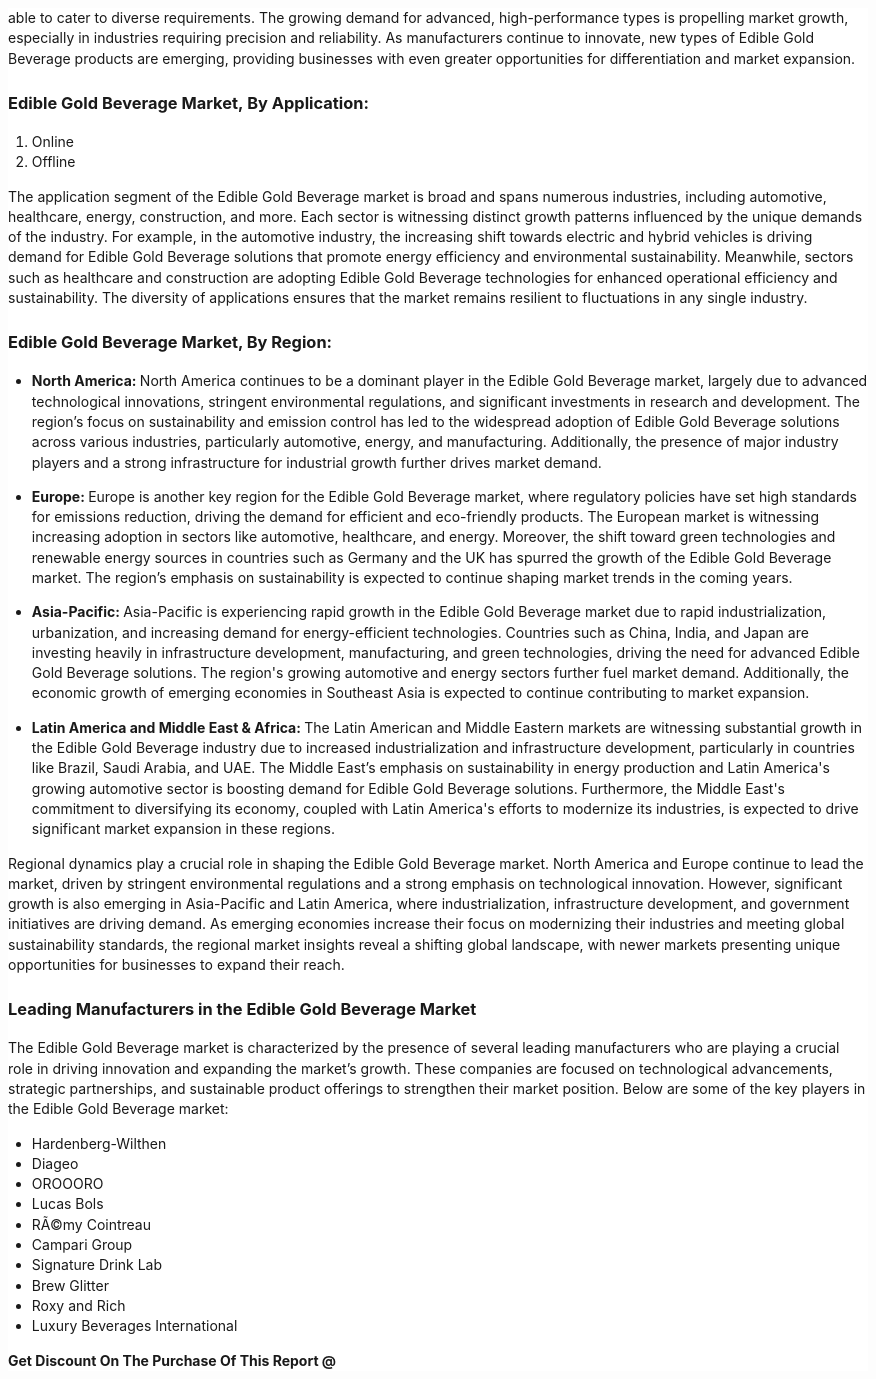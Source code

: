 able to cater to diverse requirements. The growing demand for advanced, high-performance types is propelling market growth, especially in industries requiring precision and reliability. As manufacturers continue to innovate, new types of Edible Gold Beverage  products are emerging, providing businesses with even greater opportunities for differentiation and market expansion.</p><h3>Edible Gold Beverage  Market,&nbsp;By Application:</h3><ol><li>Online<li> Offline</li></ol><p>The application segment of the Edible Gold Beverage  market is broad and spans numerous industries, including automotive, healthcare, energy, construction, and more. Each sector is witnessing distinct growth patterns influenced by the unique demands of the industry. For example, in the automotive industry, the increasing shift towards electric and hybrid vehicles is driving demand for Edible Gold Beverage  solutions that promote energy efficiency and environmental sustainability. Meanwhile, sectors such as healthcare and construction are adopting Edible Gold Beverage  technologies for enhanced operational efficiency and sustainability. The diversity of applications ensures that the market remains resilient to fluctuations in any single industry.</p><h3>Edible Gold Beverage  Market, By Region:</h3><ul><li><p><strong>North America:&nbsp;</strong>North America continues to be a dominant player in the Edible Gold Beverage  market, largely due to advanced technological innovations, stringent environmental regulations, and significant investments in research and development. The region&rsquo;s focus on sustainability and emission control has led to the widespread adoption of Edible Gold Beverage  solutions across various industries, particularly automotive, energy, and manufacturing. Additionally, the presence of major industry players and a strong infrastructure for industrial growth further drives market demand.</p></li><li><p><strong><strong>Europe:&nbsp;</strong></strong>Europe is another key region for the Edible Gold Beverage  market, where regulatory policies have set high standards for emissions reduction, driving the demand for efficient and eco-friendly products. The European market is witnessing increasing adoption in sectors like automotive, healthcare, and energy. Moreover, the shift toward green technologies and renewable energy sources in countries such as Germany and the UK has spurred the growth of the Edible Gold Beverage  market. The region&rsquo;s emphasis on sustainability is expected to continue shaping market trends in the coming years.</p></li><li><p><strong><strong>Asia-Pacific:&nbsp;</strong></strong>Asia-Pacific is experiencing rapid growth in the Edible Gold Beverage  market due to rapid industrialization, urbanization, and increasing demand for energy-efficient technologies. Countries such as China, India, and Japan are investing heavily in infrastructure development, manufacturing, and green technologies, driving the need for advanced Edible Gold Beverage  solutions. The region's growing automotive and energy sectors further fuel market demand. Additionally, the economic growth of emerging economies in Southeast Asia is expected to continue contributing to market expansion.</p></li><li><p><strong><strong>Latin America and Middle East &amp; Africa:&nbsp;</strong></strong>The Latin American and Middle Eastern markets are witnessing substantial growth in the Edible Gold Beverage  industry due to increased industrialization and infrastructure development, particularly in countries like Brazil, Saudi Arabia, and UAE. The Middle East&rsquo;s emphasis on sustainability in energy production and Latin America's growing automotive sector is boosting demand for Edible Gold Beverage  solutions. Furthermore, the Middle East's commitment to diversifying its economy, coupled with Latin America's efforts to modernize its industries, is expected to drive significant market expansion in these regions.</p></li></ul><p>Regional dynamics play a crucial role in shaping the Edible Gold Beverage  market. North America and Europe continue to lead the market, driven by stringent environmental regulations and a strong emphasis on technological innovation. However, significant growth is also emerging in Asia-Pacific and Latin America, where industrialization, infrastructure development, and government initiatives are driving demand. As emerging economies increase their focus on modernizing their industries and meeting global sustainability standards, the regional market insights reveal a shifting global landscape, with newer markets presenting unique opportunities for businesses to expand their reach.</p><h3><strong>Leading Manufacturers in the Edible Gold Beverage  Market</strong></h3><p>The Edible Gold Beverage  market is characterized by the presence of several leading manufacturers who are playing a crucial role in driving innovation and expanding the market&rsquo;s growth. These companies are focused on technological advancements, strategic partnerships, and sustainable product offerings to strengthen their market position. Below are some of the key players in the Edible Gold Beverage  market:</p></div><div class="article-main__content" data-test-id="publishing-text-block"><ul><li><span class="">Hardenberg-Wilthen<li> Diageo<li> OROOORO<li> Lucas Bols<li> RÃ©my Cointreau<li> Campari Group<li> Signature Drink Lab<li> Brew Glitter<li> Roxy and Rich<li> Luxury Beverages International</span></li></ul></div><div class="article-main__content" data-test-id="publishing-text-block"><p><span class="font-[700]"><strong>Get Discount On The Purchase Of This Report @</strong>
